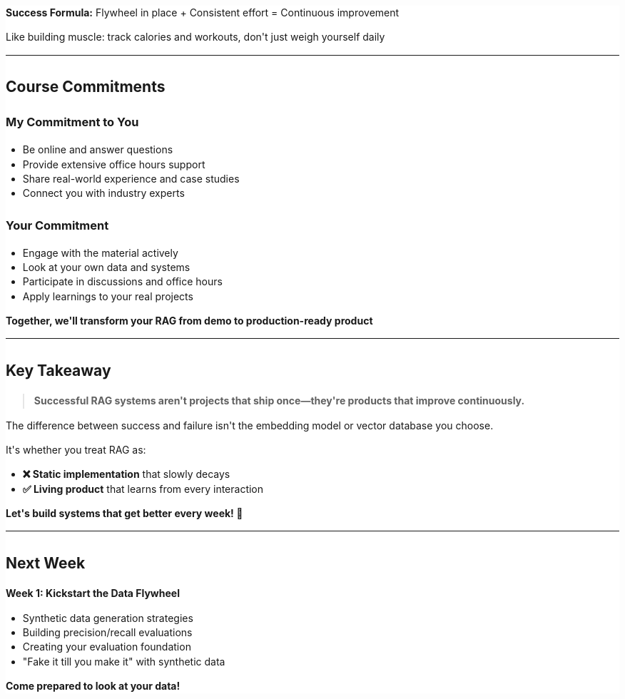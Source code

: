 **Success Formula:** Flywheel in place + Consistent effort = Continuous improvement

Like building muscle: track calories and workouts, don't just weigh yourself daily

---

## Course Commitments

### My Commitment to You
- Be online and answer questions
- Provide extensive office hours support
- Share real-world experience and case studies
- Connect you with industry experts

### Your Commitment
- Engage with the material actively
- Look at your own data and systems
- Participate in discussions and office hours
- Apply learnings to your real projects

**Together, we'll transform your RAG from demo to production-ready product**

---

## Key Takeaway

> **Successful RAG systems aren't projects that ship once—they're products that improve continuously.**

The difference between success and failure isn't the embedding model or vector database you choose.

It's whether you treat RAG as:
- **❌ Static implementation** that slowly decays
- **✅ Living product** that learns from every interaction

**Let's build systems that get better every week! 🚀**

---

## Next Week

**Week 1: Kickstart the Data Flywheel**

- Synthetic data generation strategies
- Building precision/recall evaluations
- Creating your evaluation foundation
- "Fake it till you make it" with synthetic data

**Come prepared to look at your data!**